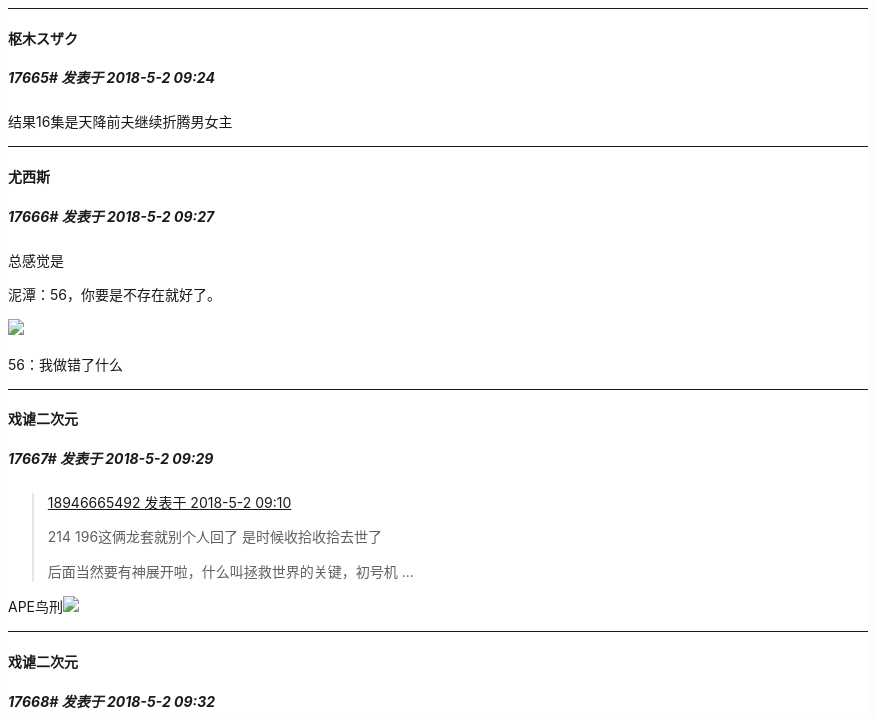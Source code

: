 





*****

####  枢木スザク  
##### 17665#       发表于 2018-5-2 09:24




结果16集是天降前夫继续折腾男女主







*****

####  尤西斯  
##### 17666#       发表于 2018-5-2 09:27




总感觉是

泥潭：56，你要是不存在就好了。

<img src="https://static.saraba1st.com/image/smiley/face2017/068.png" referrerpolicy="no-referrer">

56：我做错了什么







*****

####  戏谑二次元  
##### 17667#       发表于 2018-5-2 09:29



<blockquote><a href="httphttps://bbs.saraba1st.com/2b/forum.php?mod=redirect&amp;goto=findpost&amp;pid=39445885&amp;ptid=1636434" target="_blank">18946665492 发表于 2018-5-2 09:10</a>

214 196这俩龙套就别个人回了 是时候收拾收拾去世了

后面当然要有神展开啦，什么叫拯救世界的关键，初号机 ...</blockquote>
APE鸟刑<img src="https://static.saraba1st.com/image/smiley/face2017/068.png" referrerpolicy="no-referrer">







*****

####  戏谑二次元  
##### 17668#       发表于 2018-5-2 09:32
